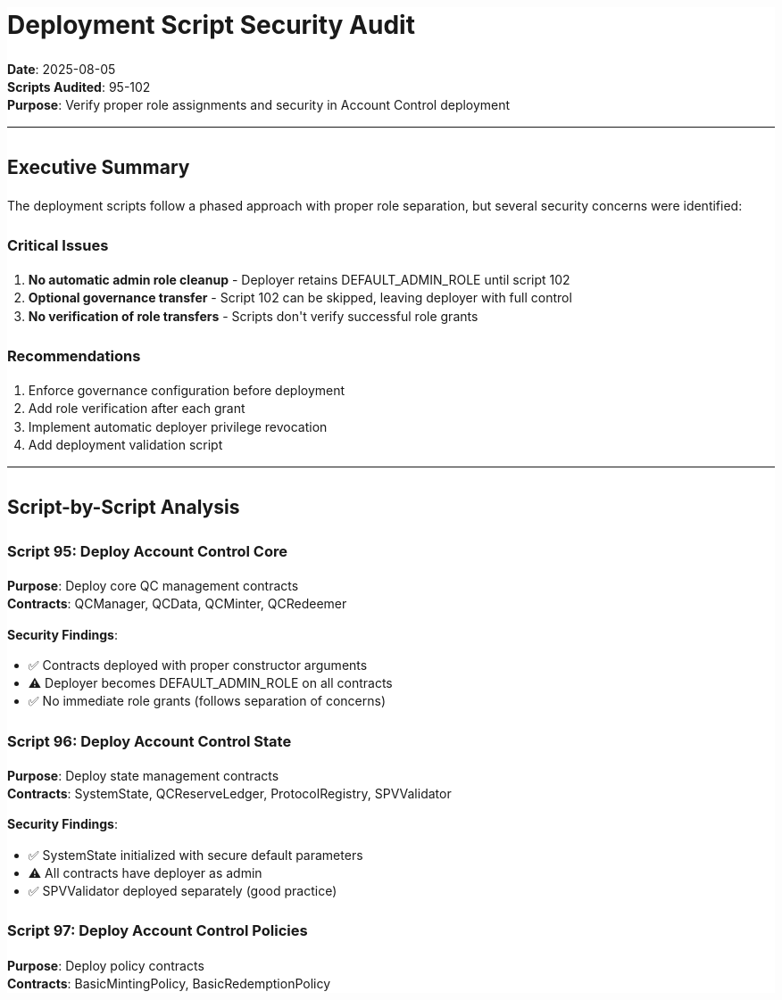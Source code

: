 # Deployment Script Security Audit

**Date**: 2025-08-05  
**Scripts Audited**: 95-102  
**Purpose**: Verify proper role assignments and security in Account Control deployment

---

## Executive Summary

The deployment scripts follow a phased approach with proper role separation, but several security concerns were identified:

### Critical Issues
1. **No automatic admin role cleanup** - Deployer retains DEFAULT_ADMIN_ROLE until script 102
2. **Optional governance transfer** - Script 102 can be skipped, leaving deployer with full control
3. **No verification of role transfers** - Scripts don't verify successful role grants

### Recommendations
1. Enforce governance configuration before deployment
2. Add role verification after each grant
3. Implement automatic deployer privilege revocation
4. Add deployment validation script

---

## Script-by-Script Analysis

### Script 95: Deploy Account Control Core
**Purpose**: Deploy core QC management contracts  
**Contracts**: QCManager, QCData, QCMinter, QCRedeemer

**Security Findings**:
- ✅ Contracts deployed with proper constructor arguments
- ⚠️ Deployer becomes DEFAULT_ADMIN_ROLE on all contracts
- ✅ No immediate role grants (follows separation of concerns)

### Script 96: Deploy Account Control State  
**Purpose**: Deploy state management contracts  
**Contracts**: SystemState, QCReserveLedger, ProtocolRegistry, SPVValidator

**Security Findings**:
- ✅ SystemState initialized with secure default parameters
- ⚠️ All contracts have deployer as admin
- ✅ SPVValidator deployed separately (good practice)

### Script 97: Deploy Account Control Policies
**Purpose**: Deploy policy contracts  
**Contracts**: BasicMintingPolicy, BasicRedemptionPolicy
